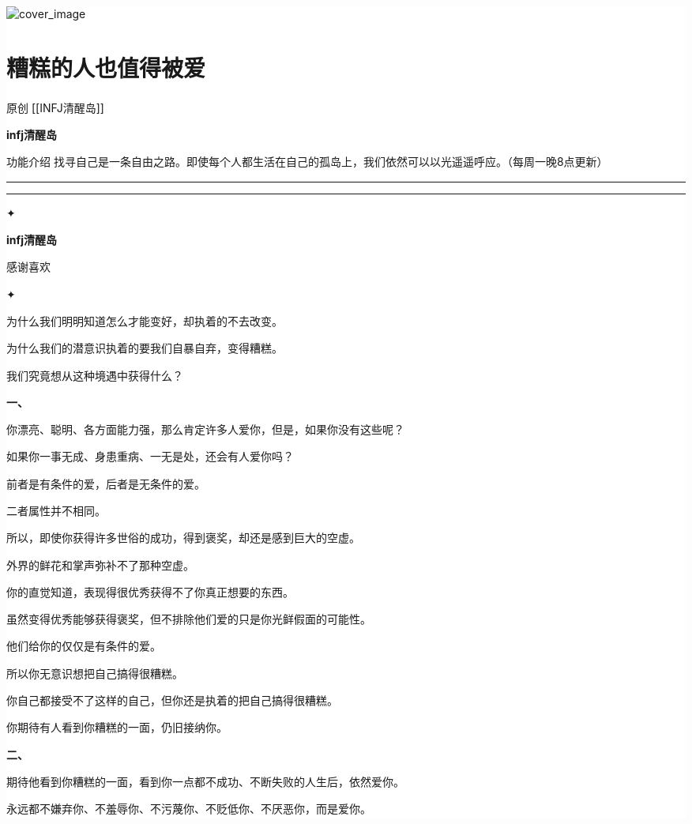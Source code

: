 ![cover_image](https://mmbiz.qpic.cn/sz_mmbiz_jpg/DZCdtia4bJxok5pZvpkAgqywibMicV6OktEuhEALciaWFX0xib4TRBFn9wEAYS3iakoLY2AJDCSPrr74dcLO2efmnicCA/0?wx_fmt=jpeg)

#  糟糕的人也值得被爱

原创  [[INFJ清醒岛]]  

**infj清醒岛**



功能介绍  找寻自己是一条自由之路。即使每个人都生活在自己的孤岛上，我们依然可以以光遥遥呼应。（每周一晚8点更新）

__ __

__ _ _

✦

  

**infj清醒岛**

感谢喜欢

✦

为什么我们明明知道怎么才能变好，却执着的不去改变。  

为什么我们的潜意识执着的要我们自暴自弃，变得糟糕。

我们究竟想从这种境遇中获得什么？

**一、**

你漂亮、聪明、各方面能力强，那么肯定许多人爱你，但是，如果你没有这些呢？

如果你一事无成、身患重病、一无是处，还会有人爱你吗？

前者是有条件的爱，后者是无条件的爱。

二者属性并不相同。

所以，即使你获得许多世俗的成功，得到褒奖，却还是感到巨大的空虚。

外界的鲜花和掌声弥补不了那种空虚。

你的直觉知道，表现得很优秀获得不了你真正想要的东西。

虽然变得优秀能够获得褒奖，但不排除他们爱的只是你光鲜假面的可能性。

他们给你的仅仅是有条件的爱。

所以你无意识想把自己搞得很糟糕。

你自己都接受不了这样的自己，但你还是执着的把自己搞得很糟糕。

你期待有人看到你糟糕的一面，仍旧接纳你。

**二、**

期待他看到你糟糕的一面，看到你一点都不成功、不断失败的人生后，依然爱你。

永远都不嫌弃你、不羞辱你、不污蔑你、不贬低你、不厌恶你，而是爱你。
